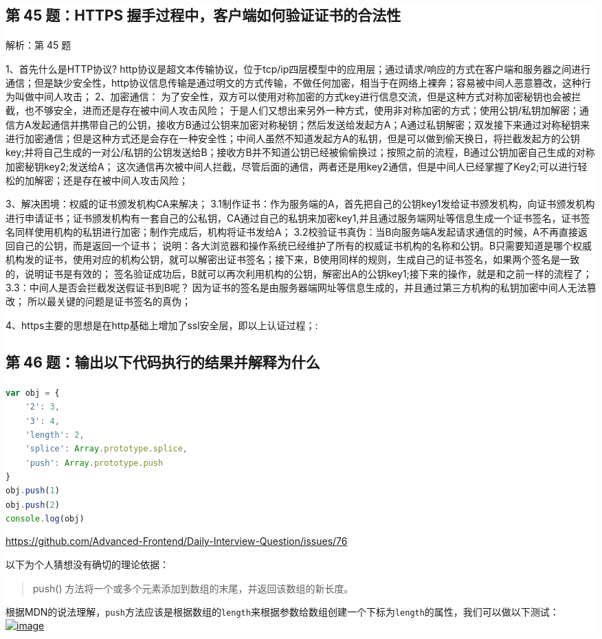 ## 第 45 题：HTTPS 握手过程中，客户端如何验证证书的合法性

解析：第 45 题

1、首先什么是HTTP协议?
http协议是超文本传输协议，位于tcp/ip四层模型中的应用层；通过请求/响应的方式在客户端和服务器之间进行通信；但是缺少安全性，http协议信息传输是通过明文的方式传输，不做任何加密，相当于在网络上裸奔；容易被中间人恶意篡改，这种行为叫做中间人攻击；
2、加密通信：
为了安全性，双方可以使用对称加密的方式key进行信息交流，但是这种方式对称加密秘钥也会被拦截，也不够安全，进而还是存在被中间人攻击风险；
于是人们又想出来另外一种方式，使用非对称加密的方式；使用公钥/私钥加解密；通信方A发起通信并携带自己的公钥，接收方B通过公钥来加密对称秘钥；然后发送给发起方A；A通过私钥解密；双发接下来通过对称秘钥来进行加密通信；但是这种方式还是会存在一种安全性；中间人虽然不知道发起方A的私钥，但是可以做到偷天换日，将拦截发起方的公钥key;并将自己生成的一对公/私钥的公钥发送给B；接收方B并不知道公钥已经被偷偷换过；按照之前的流程，B通过公钥加密自己生成的对称加密秘钥key2;发送给A；
这次通信再次被中间人拦截，尽管后面的通信，两者还是用key2通信，但是中间人已经掌握了Key2;可以进行轻松的加解密；还是存在被中间人攻击风险；

3、解决困境：权威的证书颁发机构CA来解决；
3.1制作证书：作为服务端的A，首先把自己的公钥key1发给证书颁发机构，向证书颁发机构进行申请证书；证书颁发机构有一套自己的公私钥，CA通过自己的私钥来加密key1,并且通过服务端网址等信息生成一个证书签名，证书签名同样使用机构的私钥进行加密；制作完成后，机构将证书发给A；
3.2校验证书真伪：当B向服务端A发起请求通信的时候，A不再直接返回自己的公钥，而是返回一个证书；
说明：各大浏览器和操作系统已经维护了所有的权威证书机构的名称和公钥。B只需要知道是哪个权威机构发的证书，使用对应的机构公钥，就可以解密出证书签名；接下来，B使用同样的规则，生成自己的证书签名，如果两个签名是一致的，说明证书是有效的；
签名验证成功后，B就可以再次利用机构的公钥，解密出A的公钥key1;接下来的操作，就是和之前一样的流程了；
3.3：中间人是否会拦截发送假证书到B呢？
因为证书的签名是由服务器端网址等信息生成的，并且通过第三方机构的私钥加密中间人无法篡改； 所以最关键的问题是证书签名的真伪；

4、https主要的思想是在http基础上增加了ssl安全层，即以上认证过程；:





## 第 46 题：输出以下代码执行的结果并解释为什么

~~~js
var obj = {
    '2': 3,
    '3': 4,
    'length': 2,
    'splice': Array.prototype.splice,
    'push': Array.prototype.push
}
obj.push(1)
obj.push(2)
console.log(obj)
~~~

https://github.com/Advanced-Frontend/Daily-Interview-Question/issues/76

以下为个人猜想没有确切的理论依据：

> push() 方法将一个或多个元素添加到数组的末尾，并返回该数组的新长度。

根据MDN的说法理解，`push`方法应该是根据数组的`length`来根据参数给数组创建一个下标为`length`的属性，我们可以做以下测试：
[![image](https://user-images.githubusercontent.com/6418374/55369081-9c8bbd80-5527-11e9-82c6-10eb6f09e32e.png)](https://user-images.githubusercontent.com/6418374/55369081-9c8bbd80-5527-11e9-82c6-10eb6f09e32e.png)
